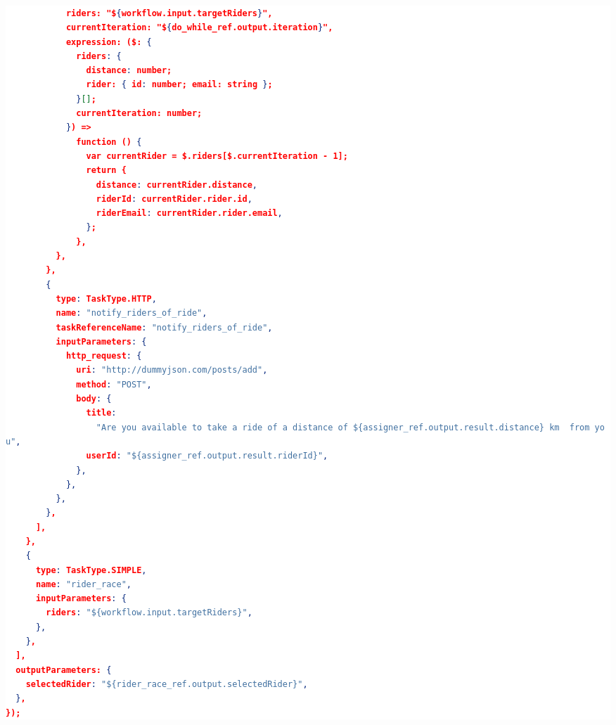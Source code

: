 ```json
            riders: "${workflow.input.targetRiders}",
            currentIteration: "${do_while_ref.output.iteration}",
            expression: ($: {
              riders: {
                distance: number;
                rider: { id: number; email: string };
              }[];
              currentIteration: number;
            }) =>
              function () {
                var currentRider = $.riders[$.currentIteration - 1];
                return {
                  distance: currentRider.distance,
                  riderId: currentRider.rider.id,
                  riderEmail: currentRider.rider.email,
                };
              },
          },
        },
        {
          type: TaskType.HTTP,
          name: "notify_riders_of_ride",
          taskReferenceName: "notify_riders_of_ride",
          inputParameters: {
            http_request: {
              uri: "http://dummyjson.com/posts/add",
              method: "POST",
              body: {
                title:
                  "Are you available to take a ride of a distance of ${assigner_ref.output.result.distance} km  from you",
                userId: "${assigner_ref.output.result.riderId}",
              },
            },
          },
        },
      ],
    },
    {
      type: TaskType.SIMPLE,
      name: "rider_race",
      inputParameters: {
        riders: "${workflow.input.targetRiders}",
      },
    },
  ],
  outputParameters: {
    selectedRider: "${rider_race_ref.output.selectedRider}",
  },
});
```

